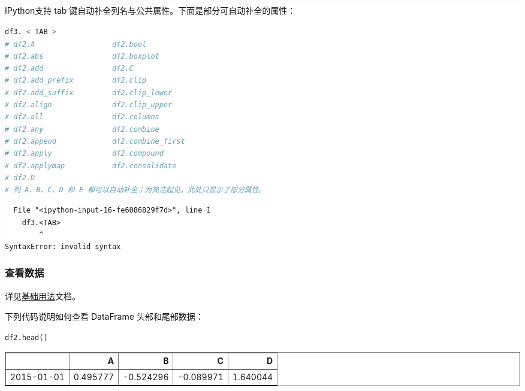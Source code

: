 IPython支持 tab 键自动补全列名与公共属性。下面是部分可自动补全的属性：

```python
df3. < TAB >
# df2.A                  df2.bool
# df2.abs                df2.boxplot
# df2.add                df2.C
# df2.add_prefix         df2.clip
# df2.add_suffix         df2.clip_lower
# df2.align              df2.clip_upper
# df2.all                df2.columns
# df2.any                df2.combine
# df2.append             df2.combine_first
# df2.apply              df2.compound
# df2.applymap           df2.consolidate
# df2.D
# 列 A、B、C、D 和 E 都可以自动补全；为简洁起见，此处只显示了部分属性。
```

      File "<ipython-input-16-fe6086829f7d>", line 1
        df3.<TAB>
            ^
    SyntaxError: invalid syntax

### 查看数据

详见[基础用法](https://pandas.pydata.org/pandas-docs/stable/getting_started/basics.html#basics)文档。

下列代码说明如何查看 DataFrame 头部和尾部数据：

```python
df2.head()
```

<div>
<style scoped>
    .dataframe tbody tr th:only-of-type {
        vertical-align: middle;
    }

    .dataframe tbody tr th {
        vertical-align: top;
    }

    .dataframe thead th {
        text-align: right;
    }

</style>
<table border="1" class="dataframe">
  <thead>
    <tr style="text-align: right;">
      <th></th>
      <th>A</th>
      <th>B</th>
      <th>C</th>
      <th>D</th>
    </tr>
  </thead>
  <tbody>
    <tr>
      <td>2015-01-01</td>
      <td>0.495777</td>
      <td>-0.524296</td>
      <td>-0.089971</td>
      <td>1.640044</td>
    </tr>
    <tr>